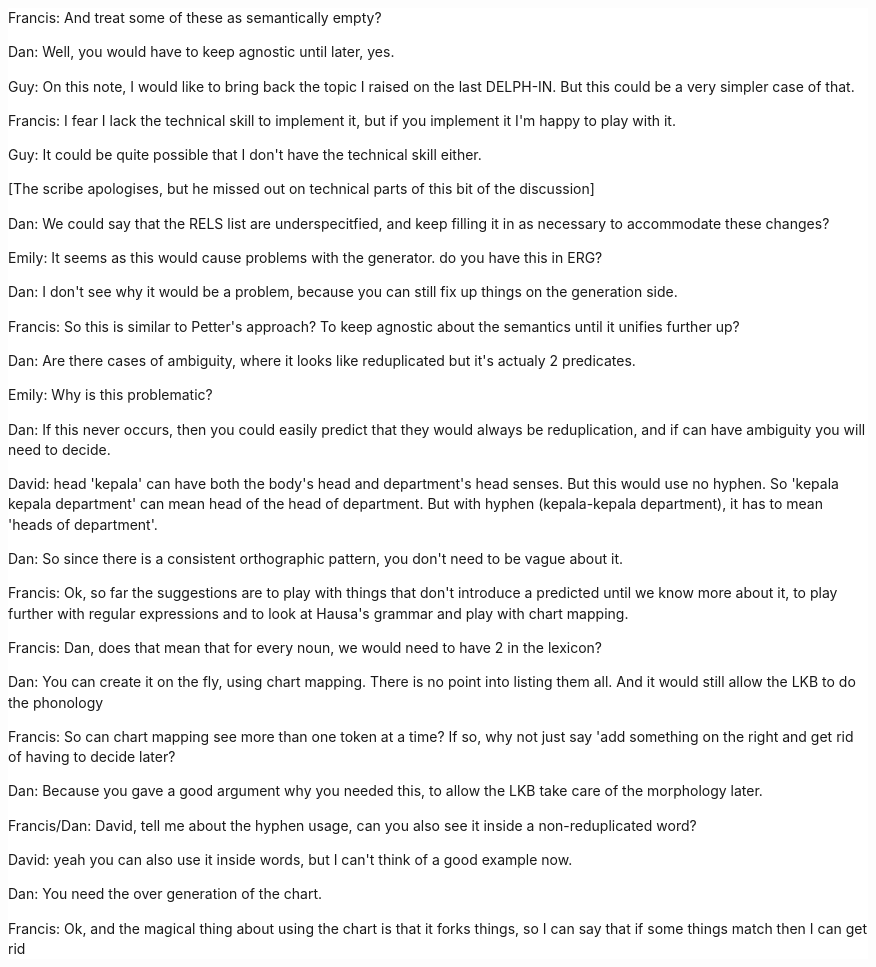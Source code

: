 Francis: And treat some of these as semantically empty?

Dan: Well, you would have to keep agnostic until later, yes.

Guy: On this note, I would like to bring back the topic I raised on the
last DELPH-IN. But this could be a very simpler case of that.

Francis: I fear I lack the technical skill to implement it, but if you
implement it I'm happy to play with it.

Guy: It could be quite possible that I don't have the technical skill
either.

\[The scribe apologises, but he missed out on technical parts of this
bit of the discussion\]

Dan: We could say that the RELS list are underspecitfied, and keep
filling it in as necessary to accommodate these changes?

Emily: It seems as this would cause problems with the generator. do you
have this in ERG?

Dan: I don't see why it would be a problem, because you can still fix up
things on the generation side.

Francis: So this is similar to Petter's approach? To keep agnostic about
the semantics until it unifies further up?

Dan: Are there cases of ambiguity, where it looks like reduplicated but
it's actualy 2 predicates.

Emily: Why is this problematic?

Dan: If this never occurs, then you could easily predict that they would
always be reduplication, and if can have ambiguity you will need to
decide.

David: head 'kepala' can have both the body's head and department's head
senses. But this would use no hyphen. So 'kepala kepala department' can
mean head of the head of department. But with hyphen (kepala-kepala
department), it has to mean 'heads of department'.

Dan: So since there is a consistent orthographic pattern, you don't need
to be vague about it.

Francis: Ok, so far the suggestions are to play with things that don't
introduce a predicted until we know more about it, to play further with
regular expressions and to look at Hausa's grammar and play with chart
mapping.

Francis: Dan, does that mean that for every noun, we would need to have
2 in the lexicon?

Dan: You can create it on the fly, using chart mapping. There is no
point into listing them all. And it would still allow the LKB to do the
phonology

Francis: So can chart mapping see more than one token at a time? If so,
why not just say 'add something on the right and get rid of having to
decide later?

Dan: Because you gave a good argument why you needed this, to allow the
LKB take care of the morphology later.

Francis/Dan: David, tell me about the hyphen usage, can you also see it
inside a non-reduplicated word?

David: yeah you can also use it inside words, but I can't think of a
good example now.

Dan: You need the over generation of the chart.

Francis: Ok, and the magical thing about using the chart is that it
forks things, so I can say that if some things match then I can get rid